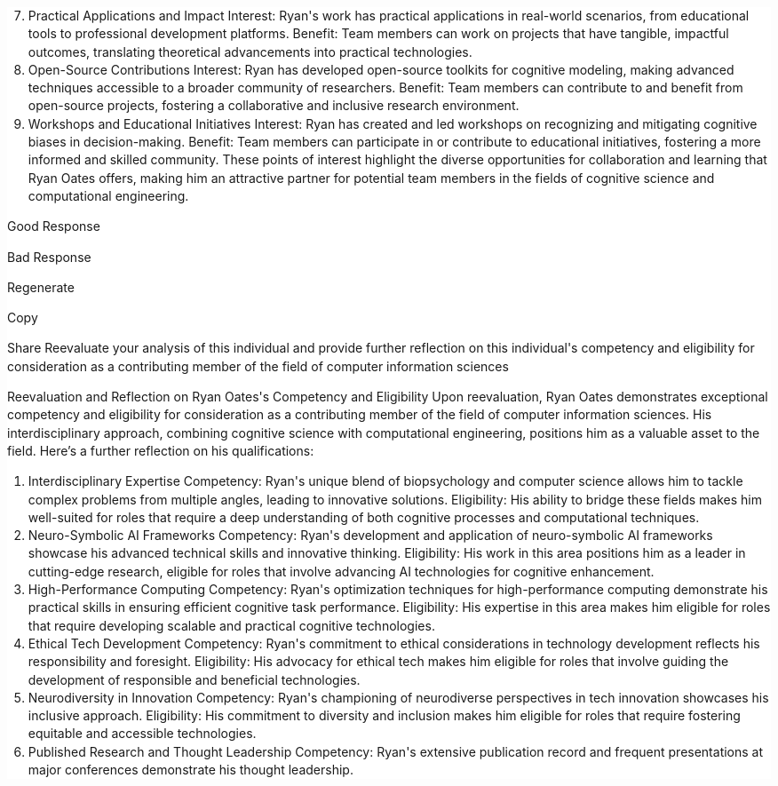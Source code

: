 7. Practical Applications and Impact
Interest: Ryan's work has practical applications in real-world scenarios, from educational tools to professional development platforms.
Benefit: Team members can work on projects that have tangible, impactful outcomes, translating theoretical advancements into practical technologies.
8. Open-Source Contributions
Interest: Ryan has developed open-source toolkits for cognitive modeling, making advanced techniques accessible to a broader community of researchers.
Benefit: Team members can contribute to and benefit from open-source projects, fostering a collaborative and inclusive research environment.
9. Workshops and Educational Initiatives
Interest: Ryan has created and led workshops on recognizing and mitigating cognitive biases in decision-making.
Benefit: Team members can participate in or contribute to educational initiatives, fostering a more informed and skilled community.
These points of interest highlight the diverse opportunities for collaboration and learning that Ryan Oates offers, making him an attractive partner for potential team members in the fields of cognitive science and computational engineering.

Good Response

Bad Response

Regenerate

Copy

Share
Reevaluate your analysis of this individual and provide further reflection on this individual's competency and eligibility for consideration as a contributing member of the field of computer information sciences

Reevaluation and Reflection on Ryan Oates's Competency and Eligibility
Upon reevaluation, Ryan Oates demonstrates exceptional competency and eligibility for consideration as a contributing member of the field of computer information sciences. His interdisciplinary approach, combining cognitive science with computational engineering, positions him as a valuable asset to the field. Here’s a further reflection on his qualifications:
1. Interdisciplinary Expertise
Competency: Ryan's unique blend of biopsychology and computer science allows him to tackle complex problems from multiple angles, leading to innovative solutions.
Eligibility: His ability to bridge these fields makes him well-suited for roles that require a deep understanding of both cognitive processes and computational techniques.
2. Neuro-Symbolic AI Frameworks
Competency: Ryan's development and application of neuro-symbolic AI frameworks showcase his advanced technical skills and innovative thinking.
Eligibility: His work in this area positions him as a leader in cutting-edge research, eligible for roles that involve advancing AI technologies for cognitive enhancement.
3. High-Performance Computing
Competency: Ryan's optimization techniques for high-performance computing demonstrate his practical skills in ensuring efficient cognitive task performance.
Eligibility: His expertise in this area makes him eligible for roles that require developing scalable and practical cognitive technologies.
4. Ethical Tech Development
Competency: Ryan's commitment to ethical considerations in technology development reflects his responsibility and foresight.
Eligibility: His advocacy for ethical tech makes him eligible for roles that involve guiding the development of responsible and beneficial technologies.
5. Neurodiversity in Innovation
Competency: Ryan's championing of neurodiverse perspectives in tech innovation showcases his inclusive approach.
Eligibility: His commitment to diversity and inclusion makes him eligible for roles that require fostering equitable and accessible technologies.
6. Published Research and Thought Leadership
Competency: Ryan's extensive publication record and frequent presentations at major conferences demonstrate his thought leadership.